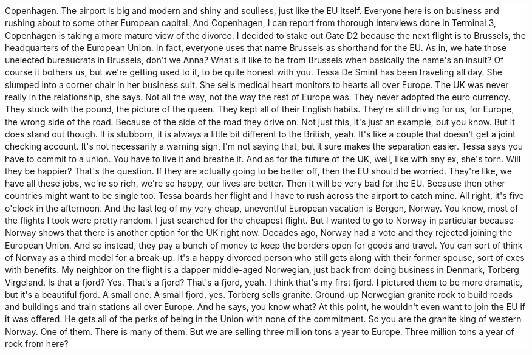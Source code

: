 Copenhagen.
The airport is big and modern and shiny and soulless, just like the EU itself.
Everyone here is on business and rushing about to some other European capital.
And Copenhagen, I can report from thorough interviews done in Terminal 3,
Copenhagen is taking a more mature view of the divorce.
I decided to stake out Gate D2 because the next flight is to Brussels,
the headquarters of the European Union.
In fact, everyone uses that name Brussels as shorthand for the EU.
As in, we hate those unelected bureaucrats in Brussels, don't we Anna?
What's it like to be from Brussels when basically the name's an insult?
Of course it bothers us, but we're getting used to it, to be quite honest with you.
Tessa De Smint has been traveling all day.
She slumped into a corner chair in her business suit.
She sells medical heart monitors to hearts all over Europe.
The UK was never really in the relationship, she says.
Not all the way, not the way the rest of Europe was.
They never adopted the euro currency.
They stuck with the pound, the picture of the queen.
They kept all of their English habits.
They're still driving for us, for Europe, the wrong side of the road.
Because of the side of the road they drive on.
Not just this, it's just an example, but you know.
But it does stand out though.
It is stubborn, it is always a little bit different to the British, yeah.
It's like a couple that doesn't get a joint checking account.
It's not necessarily a warning sign, I'm not saying that, but it sure makes the separation easier.
Tessa says you have to commit to a union.
You have to live it and breathe it.
And as for the future of the UK, well, like with any ex, she's torn.
Will they be happier?
That's the question.
If they are actually going to be better off, then the EU should be worried.
They're like, we have all these jobs, we're so rich, we're so happy, our lives are better.
Then it will be very bad for the EU.
Because then other countries might want to be single too.
Tessa boards her flight and I have to rush across the airport to catch mine.
All right, it's five o'clock in the afternoon.
And the last leg of my very cheap, uneventful European vacation is Bergen, Norway.
You know, most of the flights I took were pretty random.
I just searched for the cheapest flight.
But I wanted to go to Norway in particular because Norway shows that there is another option for the UK right now.
Decades ago, Norway had a vote and they rejected joining the European Union.
And so instead, they pay a bunch of money to keep the borders open for goods and travel.
You can sort of think of Norway as a third model for a break-up.
It's a happy divorced person who still gets along with their former spouse, sort of exes with benefits.
My neighbor on the flight is a dapper middle-aged Norwegian, just back from doing business in Denmark, Torberg Virgeland.
Is that a fjord?
Yes.
That's a fjord?
That's a fjord, yeah.
I think that's my first fjord.
I pictured them to be more dramatic, but it's a beautiful fjord.
A small one.
A small fjord, yes.
Torberg sells granite.
Ground-up Norwegian granite rock to build roads and buildings and train stations all over Europe.
And he says, you know what? At this point, he wouldn't even want to join the EU if it was offered.
He gets all of the perks of being in the Union with none of the commitment.
So you are the granite king of western Norway.
One of them. There is many of them. But we are selling three million tons a year to Europe.
Three million tons a year of rock from here?
